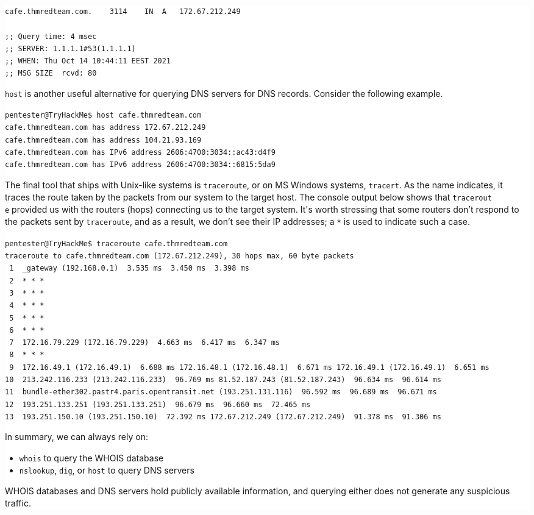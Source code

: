 ```shell-session
cafe.thmredteam.com.	3114	IN	A	172.67.212.249

;; Query time: 4 msec
;; SERVER: 1.1.1.1#53(1.1.1.1)
;; WHEN: Thu Oct 14 10:44:11 EEST 2021
;; MSG SIZE  rcvd: 80
```

`host` is another useful alternative for querying DNS servers for DNS records. Consider the following example.


```shell-session
pentester@TryHackMe$ host cafe.thmredteam.com
cafe.thmredteam.com has address 172.67.212.249
cafe.thmredteam.com has address 104.21.93.169
cafe.thmredteam.com has IPv6 address 2606:4700:3034::ac43:d4f9
cafe.thmredteam.com has IPv6 address 2606:4700:3034::6815:5da9
```

The final tool that ships with Unix-like systems is `traceroute`, or on MS Windows systems, `tracert`. As the name indicates, it traces the route taken by the packets from our system to the target host. The console output below shows that `traceroute` provided us with the routers (hops) connecting us to the target system. It's worth stressing that some routers don’t respond to the packets sent by `traceroute`, and as a result, we don’t see their IP addresses; a `*` is used to indicate such a case.


```shell-session
pentester@TryHackMe$ traceroute cafe.thmredteam.com
traceroute to cafe.thmredteam.com (172.67.212.249), 30 hops max, 60 byte packets
 1  _gateway (192.168.0.1)  3.535 ms  3.450 ms  3.398 ms
 2  * * *
 3  * * *
 4  * * *
 5  * * *
 6  * * *
 7  172.16.79.229 (172.16.79.229)  4.663 ms  6.417 ms  6.347 ms
 8  * * *
 9  172.16.49.1 (172.16.49.1)  6.688 ms 172.16.48.1 (172.16.48.1)  6.671 ms 172.16.49.1 (172.16.49.1)  6.651 ms
10  213.242.116.233 (213.242.116.233)  96.769 ms 81.52.187.243 (81.52.187.243)  96.634 ms  96.614 ms
11  bundle-ether302.pastr4.paris.opentransit.net (193.251.131.116)  96.592 ms  96.689 ms  96.671 ms
12  193.251.133.251 (193.251.133.251)  96.679 ms  96.660 ms  72.465 ms
13  193.251.150.10 (193.251.150.10)  72.392 ms 172.67.212.249 (172.67.212.249)  91.378 ms  91.306 ms
```

In summary, we can always rely on:

- `whois` to query the WHOIS database
- `nslookup`, `dig`, or `host` to query DNS servers

WHOIS databases and DNS servers hold publicly available information, and querying either does not generate any suspicious traffic.
